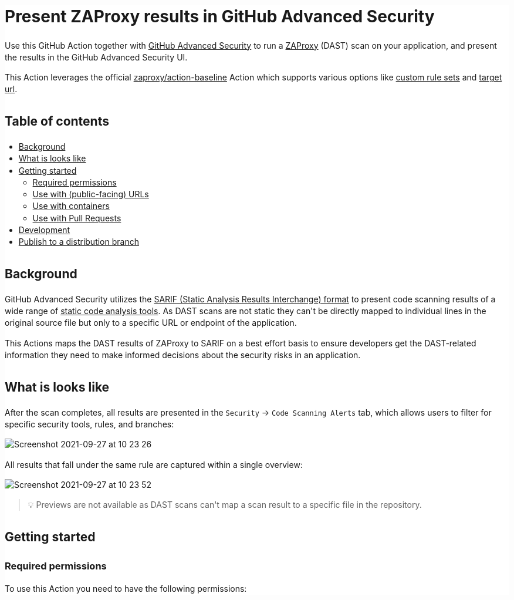 # Present ZAProxy results in GitHub Advanced Security

Use this GitHub Action together with [GitHub Advanced Security](https://github.com/features/security) to run a [ZAProxy](https://github.com/zaproxy) (DAST) scan on your application, and present the results in the GitHub Advanced Security UI.

This Action leverages the official [zaproxy/action-baseline](https://github.com/zaproxy/action-baseline) Action which supports various options like [custom rule sets](https://github.com/zaproxy/action-baseline#rules_file_name) and [target url](https://github.com/zaproxy/action-baseline#target). 

## Table of contents
- [Background](#background)
- [What is looks like](#what-is-looks-like)
- [Getting started](#getting-started)
  - [Required permissions](#required-permissions)
  - [Use with (public-facing) URLs](#use-with-public-facing-urls)
  - [Use with containers](#use-with-containers)
  - [Use with Pull Requests](#use-with-pull-requests)
- [Development](#development)
- [Publish to a distribution branch](#publish-to-a-distribution-branch)

## Background
GitHub Advanced Security utilizes the [SARIF (Static Analysis Results Interchange) format](https://docs.github.com/en/code-security/code-scanning/integrating-with-code-scanning/sarif-support-for-code-scanning) to present code scanning results of a wide range of [static code analysis tools](https://github.blog/2021-07-28-new-code-scanning-integrations-open-source-security-tools/). As DAST scans are not static they can't be directly mapped to individual lines in the original source file but only to a specific URL or endpoint of the application. 

This Actions maps the DAST results of ZAProxy to SARIF on a best effort basis to ensure developers get the DAST-related information they need to make informed decisions about the security risks in an application. 

## What is looks like

After the scan completes, all results are presented in the `Security` -> `Code Scanning Alerts` tab, which allows users to filter for specific security tools, rules, and branches:

<img width="1406" alt="Screenshot 2021-09-27 at 10 23 26" src="https://user-images.githubusercontent.com/24505883/134871786-7acf32b1-420b-463c-aecf-630713d6a38c.png">

All results that fall under the same rule are captured within a single overview:

<img width="1421" alt="Screenshot 2021-09-27 at 10 23 52" src="https://user-images.githubusercontent.com/24505883/134886620-94a7292f-3fe9-44f2-9d19-979817879570.png">

> 💡 Previews are not available as DAST scans can't map a scan result to a specific file in the repository.

## Getting started

### Required permissions
To use this Action you need to have the following permissions:
